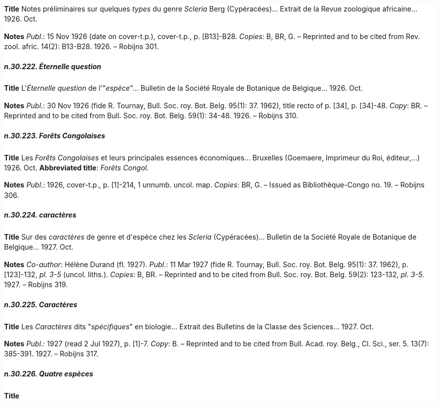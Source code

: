 **Title**
Notes préliminaires sur quelques *types* du genre *Scleria* Berg (Cypéracées)... Extrait de la Revue zoologique africaine... 1926. Oct.

**Notes**
*Publ*.: 15 Nov 1926 (date on cover-t.p.), cover-t.p., p. \[B13\]-B28. *Copies*: B, BR, G. – Reprinted and to be cited from Rev. zool. afric. 14(2): B13-B28. 1926. – Robijns 301.

##### n.30.222. Éternelle question

**Title**
L'*Éternelle question* de l'"*espèce*"... Bulletin de la Société Royale de Botanique de Belgique... 1926. Oct.

**Notes**
*Publ*.: 30 Nov 1926 (fide R. Tournay, Bull. Soc. roy. Bot. Belg. 95(1): 37. 1962), title recto of p. \[34\], p. \[34\]-48. *Copy*: BR. – Reprinted and to be cited from Bull. Soc. roy. Bot. Belg. 59(1): 34-48. 1926. – Robijns 310.

##### n.30.223. Forêts Congolaises

**Title**
Les *Forêts Congolaises* et leurs principales essences économiques... Bruxelles (Goemaere, Imprimeur du Roi, éditeur,...) 1926. Oct.
**Abbreviated title**: *Forêts Congol.*

**Notes**
*Publ*.: 1926, cover-t.p., p. \[1\]-214, 1 unnumb. uncol. map. *Copies*: BR, G. – Issued as Bibliothèque-Congo no. 19. – Robijns 306.

##### n.30.224. caractères

**Title**
Sur des *caractères* de genre et d'espèce chez les *Scleria* (Cypéracées)... Bulletin de la Société Royale de Botanique de Belgique... 1927. Oct.

**Notes**
*Co-author*: Hélène Durand (fl. 1927).
*Publ*.: 11 Mar 1927 (fide R. Tournay, Bull. Soc. roy. Bot. Belg. 95(1): 37. 1962), p. \[123\]-132, *pl. 3-5* (uncol. liths.). *Copies*: B, BR. – Reprinted and to be cited from Bull. Soc. roy. Bot. Belg. 59(2): 123-132, *pl. 3-5.* 1927. – Robijns 319.

##### n.30.225. Caractères

**Title**
Les *Caractères* dits "*spécifiques*" en biologie... Extrait des Bulletins de la Classe des Sciences... 1927. Oct.

**Notes**
*Publ*.: 1927 (read 2 Jul 1927), p. \[1\]-7. *Copy*: B. – Reprinted and to be cited from Bull. Acad. roy. Belg., Cl. Sci., ser. 5. 13(7): 385-391. 1927. – Robijns 317.

##### n.30.226. Quatre espèces

**Title**
